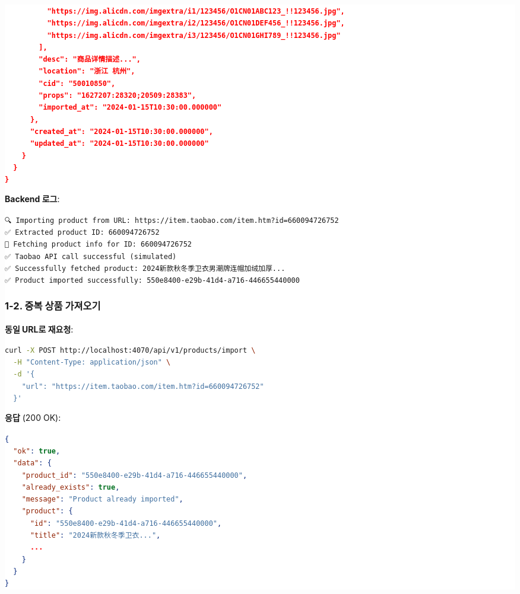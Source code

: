 ```json
          "https://img.alicdn.com/imgextra/i1/123456/O1CN01ABC123_!!123456.jpg",
          "https://img.alicdn.com/imgextra/i2/123456/O1CN01DEF456_!!123456.jpg",
          "https://img.alicdn.com/imgextra/i3/123456/O1CN01GHI789_!!123456.jpg"
        ],
        "desc": "商品详情描述...",
        "location": "浙江 杭州",
        "cid": "50010850",
        "props": "1627207:28320;20509:28383",
        "imported_at": "2024-01-15T10:30:00.000000"
      },
      "created_at": "2024-01-15T10:30:00.000000",
      "updated_at": "2024-01-15T10:30:00.000000"
    }
  }
}
```

**Backend 로그**:
```
🔍 Importing product from URL: https://item.taobao.com/item.htm?id=660094726752
✅ Extracted product ID: 660094726752
🔄 Fetching product info for ID: 660094726752
✅ Taobao API call successful (simulated)
✅ Successfully fetched product: 2024新款秋冬季卫衣男潮牌连帽加绒加厚...
✅ Product imported successfully: 550e8400-e29b-41d4-a716-446655440000
```

### 1-2. 중복 상품 가져오기
**동일 URL로 재요청**:
```bash
curl -X POST http://localhost:4070/api/v1/products/import \
  -H "Content-Type: application/json" \
  -d '{
    "url": "https://item.taobao.com/item.htm?id=660094726752"
  }'
```

**응답** (200 OK):
```json
{
  "ok": true,
  "data": {
    "product_id": "550e8400-e29b-41d4-a716-446655440000",
    "already_exists": true,
    "message": "Product already imported",
    "product": {
      "id": "550e8400-e29b-41d4-a716-446655440000",
      "title": "2024新款秋冬季卫衣...",
      ...
    }
  }
}
```

